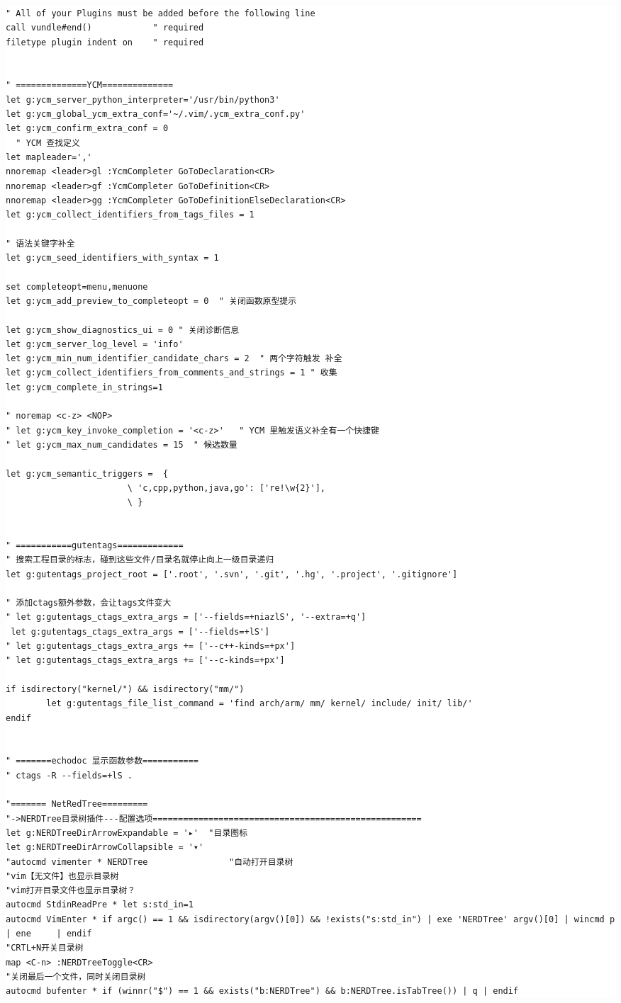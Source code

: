     " All of your Plugins must be added before the following line
    call vundle#end()            " required
    filetype plugin indent on    " required
    
    
    " ==============YCM==============
    let g:ycm_server_python_interpreter='/usr/bin/python3'
    let g:ycm_global_ycm_extra_conf='~/.vim/.ycm_extra_conf.py'
    let g:ycm_confirm_extra_conf = 0
      " YCM 查找定义
    let mapleader=','
    nnoremap <leader>gl :YcmCompleter GoToDeclaration<CR>
    nnoremap <leader>gf :YcmCompleter GoToDefinition<CR>
    nnoremap <leader>gg :YcmCompleter GoToDefinitionElseDeclaration<CR>
    let g:ycm_collect_identifiers_from_tags_files = 1
    
    " 语法关键字补全
    let g:ycm_seed_identifiers_with_syntax = 1
    
    set completeopt=menu,menuone   
    let g:ycm_add_preview_to_completeopt = 0  " 关闭函数原型提示
    
    let g:ycm_show_diagnostics_ui = 0 " 关闭诊断信息
    let g:ycm_server_log_level = 'info'
    let g:ycm_min_num_identifier_candidate_chars = 2  " 两个字符触发 补全
    let g:ycm_collect_identifiers_from_comments_and_strings = 1 " 收集
    let g:ycm_complete_in_strings=1
    
    " noremap <c-z> <NOP>
    " let g:ycm_key_invoke_completion = '<c-z>'   " YCM 里触发语义补全有一个快捷键
    " let g:ycm_max_num_candidates = 15  " 候选数量
    
    let g:ycm_semantic_triggers =  {
                            \ 'c,cpp,python,java,go': ['re!\w{2}'],
                            \ }
    
    
    " ===========gutentags=============
    " 搜索工程目录的标志，碰到这些文件/目录名就停止向上一级目录递归
    let g:gutentags_project_root = ['.root', '.svn', '.git', '.hg', '.project', '.gitignore']
    
    " 添加ctags额外参数，会让tags文件变大
    " let g:gutentags_ctags_extra_args = ['--fields=+niazlS', '--extra=+q']
     let g:gutentags_ctags_extra_args = ['--fields=+lS']
    " let g:gutentags_ctags_extra_args += ['--c++-kinds=+px']
    " let g:gutentags_ctags_extra_args += ['--c-kinds=+px']
    
    if isdirectory("kernel/") && isdirectory("mm/")
            let g:gutentags_file_list_command = 'find arch/arm/ mm/ kernel/ include/ init/ lib/'
    endif
    
    
    " =======echodoc 显示函数参数===========
    " ctags -R --fields=+lS .
    
    "======= NetRedTree=========
    "->NERDTree目录树插件---配置选项=====================================================         
    let g:NERDTreeDirArrowExpandable = '▸'  "目录图标                                                           
    let g:NERDTreeDirArrowCollapsible = '▾'
    "autocmd vimenter * NERDTree                "自动打开目录树
    "vim【无文件】也显示目录树 
    "vim打开目录文件也显示目录树？
    autocmd StdinReadPre * let s:std_in=1
    autocmd VimEnter * if argc() == 1 && isdirectory(argv()[0]) && !exists("s:std_in") | exe 'NERDTree' argv()[0] | wincmd p | ene     | endif
    "CRTL+N开关目录树
    map <C-n> :NERDTreeToggle<CR>
    "关闭最后一个文件，同时关闭目录树
    autocmd bufenter * if (winnr("$") == 1 && exists("b:NERDTree") && b:NERDTree.isTabTree()) | q | endif